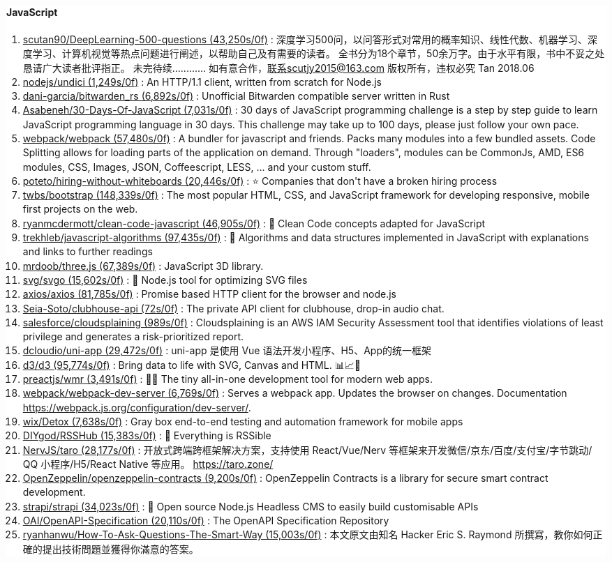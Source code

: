#### JavaScript
1. [scutan90/DeepLearning-500-questions (43,250s/0f)](https://github.com/scutan90/DeepLearning-500-questions) : 深度学习500问，以问答形式对常用的概率知识、线性代数、机器学习、深度学习、计算机视觉等热点问题进行阐述，以帮助自己及有需要的读者。 全书分为18个章节，50余万字。由于水平有限，书中不妥之处恳请广大读者批评指正。 未完待续............ 如有意合作，联系scutjy2015@163.com 版权所有，违权必究 Tan 2018.06
2. [nodejs/undici (1,249s/0f)](https://github.com/nodejs/undici) : An HTTP/1.1 client, written from scratch for Node.js
3. [dani-garcia/bitwarden_rs (6,892s/0f)](https://github.com/dani-garcia/bitwarden_rs) : Unofficial Bitwarden compatible server written in Rust
4. [Asabeneh/30-Days-Of-JavaScript (7,031s/0f)](https://github.com/Asabeneh/30-Days-Of-JavaScript) : 30 days of JavaScript programming challenge is a step by step guide to learn JavaScript programming language in 30 days. This challenge may take up to 100 days, please just follow your own pace.
5. [webpack/webpack (57,480s/0f)](https://github.com/webpack/webpack) : A bundler for javascript and friends. Packs many modules into a few bundled assets. Code Splitting allows for loading parts of the application on demand. Through "loaders", modules can be CommonJs, AMD, ES6 modules, CSS, Images, JSON, Coffeescript, LESS, ... and your custom stuff.
6. [poteto/hiring-without-whiteboards (20,446s/0f)](https://github.com/poteto/hiring-without-whiteboards) : ⭐️ Companies that don't have a broken hiring process
7. [twbs/bootstrap (148,339s/0f)](https://github.com/twbs/bootstrap) : The most popular HTML, CSS, and JavaScript framework for developing responsive, mobile first projects on the web.
8. [ryanmcdermott/clean-code-javascript (46,905s/0f)](https://github.com/ryanmcdermott/clean-code-javascript) : 🛁 Clean Code concepts adapted for JavaScript
9. [trekhleb/javascript-algorithms (97,435s/0f)](https://github.com/trekhleb/javascript-algorithms) : 📝 Algorithms and data structures implemented in JavaScript with explanations and links to further readings
10. [mrdoob/three.js (67,389s/0f)](https://github.com/mrdoob/three.js) : JavaScript 3D library.
11. [svg/svgo (15,602s/0f)](https://github.com/svg/svgo) : 🐯 Node.js tool for optimizing SVG files
12. [axios/axios (81,785s/0f)](https://github.com/axios/axios) : Promise based HTTP client for the browser and node.js
13. [Seia-Soto/clubhouse-api (72s/0f)](https://github.com/Seia-Soto/clubhouse-api) : The private API client for clubhouse, drop-in audio chat.
14. [salesforce/cloudsplaining (989s/0f)](https://github.com/salesforce/cloudsplaining) : Cloudsplaining is an AWS IAM Security Assessment tool that identifies violations of least privilege and generates a risk-prioritized report.
15. [dcloudio/uni-app (29,472s/0f)](https://github.com/dcloudio/uni-app) : uni-app 是使用 Vue 语法开发小程序、H5、App的统一框架
16. [d3/d3 (95,774s/0f)](https://github.com/d3/d3) : Bring data to life with SVG, Canvas and HTML. 📊📈🎉
17. [preactjs/wmr (3,491s/0f)](https://github.com/preactjs/wmr) : 👩‍🚀 The tiny all-in-one development tool for modern web apps.
18. [webpack/webpack-dev-server (6,769s/0f)](https://github.com/webpack/webpack-dev-server) : Serves a webpack app. Updates the browser on changes. Documentation https://webpack.js.org/configuration/dev-server/.
19. [wix/Detox (7,638s/0f)](https://github.com/wix/Detox) : Gray box end-to-end testing and automation framework for mobile apps
20. [DIYgod/RSSHub (15,383s/0f)](https://github.com/DIYgod/RSSHub) : 🍰 Everything is RSSible
21. [NervJS/taro (28,177s/0f)](https://github.com/NervJS/taro) : 开放式跨端跨框架解决方案，支持使用 React/Vue/Nerv 等框架来开发微信/京东/百度/支付宝/字节跳动/ QQ 小程序/H5/React Native 等应用。 https://taro.zone/
22. [OpenZeppelin/openzeppelin-contracts (9,200s/0f)](https://github.com/OpenZeppelin/openzeppelin-contracts) : OpenZeppelin Contracts is a library for secure smart contract development.
23. [strapi/strapi (34,023s/0f)](https://github.com/strapi/strapi) : 🚀 Open source Node.js Headless CMS to easily build customisable APIs
24. [OAI/OpenAPI-Specification (20,110s/0f)](https://github.com/OAI/OpenAPI-Specification) : The OpenAPI Specification Repository
25. [ryanhanwu/How-To-Ask-Questions-The-Smart-Way (15,003s/0f)](https://github.com/ryanhanwu/How-To-Ask-Questions-The-Smart-Way) : 本文原文由知名 Hacker Eric S. Raymond 所撰寫，教你如何正確的提出技術問題並獲得你滿意的答案。
